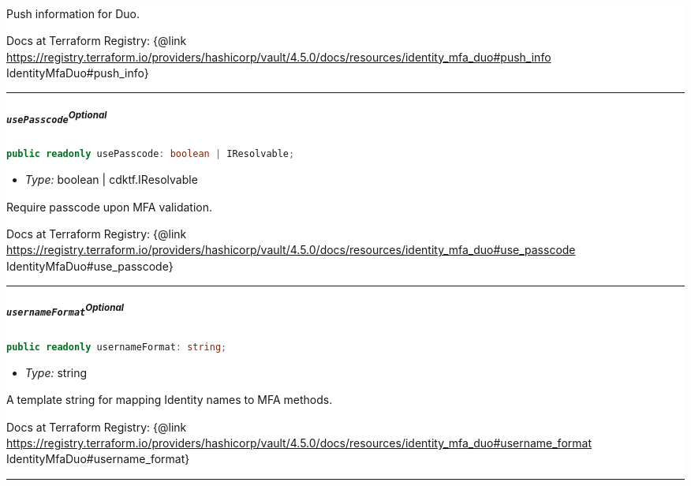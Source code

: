 Push information for Duo.

Docs at Terraform Registry: {@link https://registry.terraform.io/providers/hashicorp/vault/4.5.0/docs/resources/identity_mfa_duo#push_info IdentityMfaDuo#push_info}

---

##### `usePasscode`<sup>Optional</sup> <a name="usePasscode" id="@cdktf/provider-vault.identityMfaDuo.IdentityMfaDuoConfig.property.usePasscode"></a>

```typescript
public readonly usePasscode: boolean | IResolvable;
```

- *Type:* boolean | cdktf.IResolvable

Require passcode upon MFA validation.

Docs at Terraform Registry: {@link https://registry.terraform.io/providers/hashicorp/vault/4.5.0/docs/resources/identity_mfa_duo#use_passcode IdentityMfaDuo#use_passcode}

---

##### `usernameFormat`<sup>Optional</sup> <a name="usernameFormat" id="@cdktf/provider-vault.identityMfaDuo.IdentityMfaDuoConfig.property.usernameFormat"></a>

```typescript
public readonly usernameFormat: string;
```

- *Type:* string

A template string for mapping Identity names to MFA methods.

Docs at Terraform Registry: {@link https://registry.terraform.io/providers/hashicorp/vault/4.5.0/docs/resources/identity_mfa_duo#username_format IdentityMfaDuo#username_format}

---



